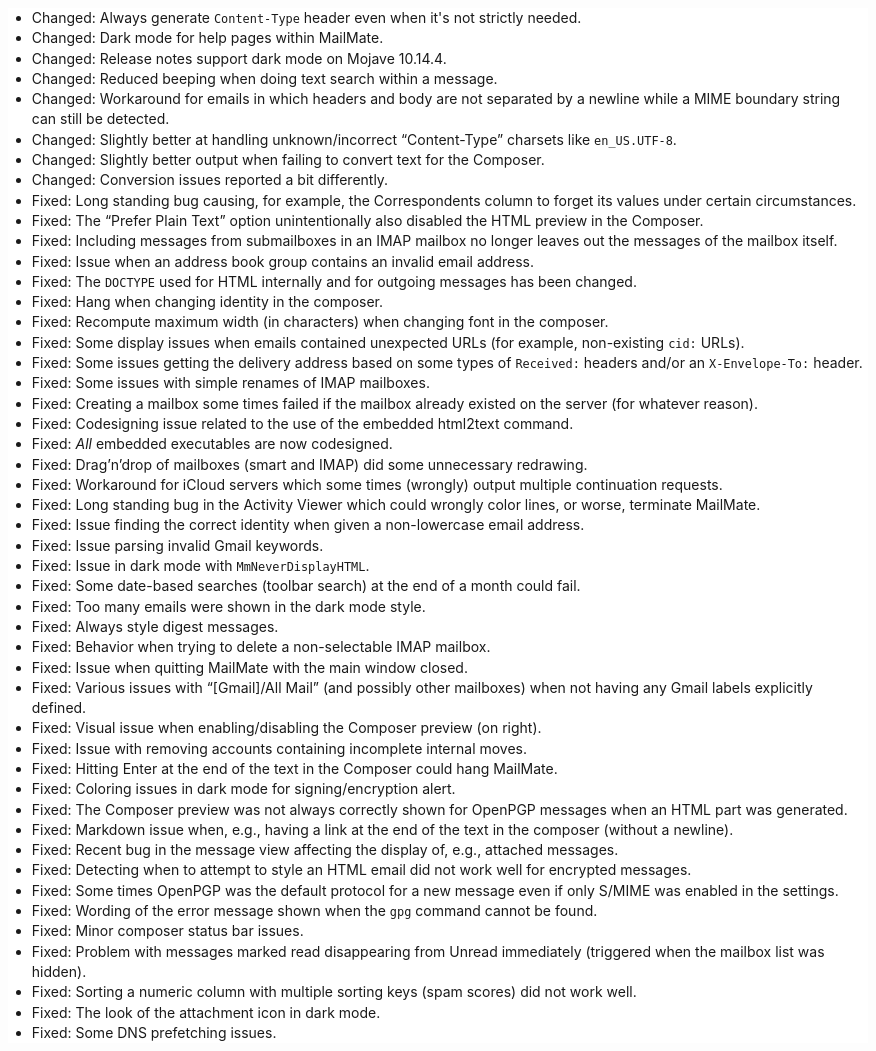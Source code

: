 -   Changed: Always generate `Content-Type` header even when it's not strictly needed.
-   Changed: Dark mode for help pages within MailMate.
-   Changed: Release notes support dark mode on Mojave 10.14.4.
-   Changed: Reduced beeping when doing text search within a message.
-   Changed: Workaround for emails in which headers and body are not separated by a newline while a MIME boundary string can still be detected.
-   Changed: Slightly better at handling unknown/incorrect “Content-Type” charsets like `en_US.UTF-8`.
-   Changed: Slightly better output when failing to convert text for the Composer.
-   Changed: Conversion issues reported a bit differently.
-   Fixed: Long standing bug causing, for example, the Correspondents column to forget its values under certain circumstances.
-   Fixed: The “Prefer Plain Text” option unintentionally also disabled the HTML preview in the Composer.
-   Fixed: Including messages from submailboxes in an IMAP mailbox no longer leaves out the messages of the mailbox itself.
-   Fixed: Issue when an address book group contains an invalid email address.
-   Fixed: The `DOCTYPE` used for HTML internally and for outgoing messages has been changed.
-   Fixed: Hang when changing identity in the composer.
-   Fixed: Recompute maximum width (in characters) when changing font in the composer.
-   Fixed: Some display issues when emails contained unexpected URLs (for example, non-existing `cid:` URLs).
-   Fixed: Some issues getting the delivery address based on some types of `Received:` headers and/or an `X-Envelope-To:` header.
-   Fixed: Some issues with simple renames of IMAP mailboxes.
-   Fixed: Creating a mailbox some times failed if the mailbox already existed on the server (for whatever reason).
-   Fixed: Codesigning issue related to the use of the embedded html2text command.
-   Fixed: _All_ embedded executables are now codesigned.
-   Fixed: Drag’n’drop of mailboxes (smart and IMAP) did some unnecessary redrawing.
-   Fixed: Workaround for iCloud servers which some times (wrongly) output multiple continuation requests.
-   Fixed: Long standing bug in the Activity Viewer which could wrongly color lines, or worse, terminate MailMate.
-   Fixed: Issue finding the correct identity when given a non-lowercase email address.
-   Fixed: Issue parsing invalid Gmail keywords.
-   Fixed: Issue in dark mode with `MmNeverDisplayHTML`.
-   Fixed: Some date-based searches (toolbar search) at the end of a month could fail.
-   Fixed: Too many emails were shown in the dark mode style.
-   Fixed: Always style digest messages.
-   Fixed: Behavior when trying to delete a non-selectable IMAP mailbox.
-   Fixed: Issue when quitting MailMate with the main window closed.
-   Fixed: Various issues with “[Gmail]/All Mail” (and possibly other mailboxes) when not having any Gmail labels explicitly defined.
-   Fixed: Visual issue when enabling/disabling the Composer preview (on right).
-   Fixed: Issue with removing accounts containing incomplete internal moves.
-   Fixed: Hitting Enter at the end of the text in the Composer could hang MailMate.
-   Fixed: Coloring issues in dark mode for signing/encryption alert.
-   Fixed: The Composer preview was not always correctly shown for OpenPGP messages when an HTML part was generated.
-   Fixed: Markdown issue when, e.g., having a link at the end of the text in the composer (without a newline).
-   Fixed: Recent bug in the message view affecting the display of, e.g., attached messages.
-   Fixed: Detecting when to attempt to style an HTML email did not work well for encrypted messages.
-   Fixed: Some times OpenPGP was the default protocol for a new message even if only S/MIME was enabled in the settings.
-   Fixed: Wording of the error message shown when the `gpg` command cannot be found.
-   Fixed: Minor composer status bar issues.
-   Fixed: Problem with messages marked read disappearing from Unread immediately (triggered when the mailbox list was hidden).
-   Fixed: Sorting a numeric column with multiple sorting keys (spam scores) did not work well.
-   Fixed: The look of the attachment icon in dark mode.
-   Fixed: Some DNS prefetching issues.